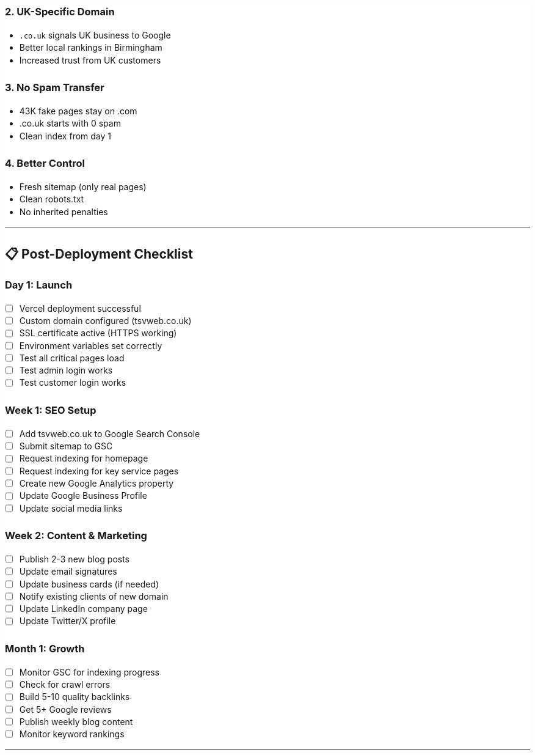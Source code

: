 ### 2. **UK-Specific Domain**
- `.co.uk` signals UK business to Google
- Better local rankings in Birmingham
- Increased trust from UK customers

### 3. **No Spam Transfer**
- 43K fake pages stay on .com
- .co.uk starts with 0 spam
- Clean index from day 1

### 4. **Better Control**
- Fresh sitemap (only real pages)
- Clean robots.txt
- No inherited penalties

---

## 📋 Post-Deployment Checklist

### Day 1: Launch
- [ ] Vercel deployment successful
- [ ] Custom domain configured (tsvweb.co.uk)
- [ ] SSL certificate active (HTTPS working)
- [ ] Environment variables set correctly
- [ ] Test all critical pages load
- [ ] Test admin login works
- [ ] Test customer login works

### Week 1: SEO Setup
- [ ] Add tsvweb.co.uk to Google Search Console
- [ ] Submit sitemap to GSC
- [ ] Request indexing for homepage
- [ ] Request indexing for key service pages
- [ ] Create new Google Analytics property
- [ ] Update Google Business Profile
- [ ] Update social media links

### Week 2: Content & Marketing
- [ ] Publish 2-3 new blog posts
- [ ] Update email signatures
- [ ] Update business cards (if needed)
- [ ] Notify existing clients of new domain
- [ ] Update LinkedIn company page
- [ ] Update Twitter/X profile

### Month 1: Growth
- [ ] Monitor GSC for indexing progress
- [ ] Check for crawl errors
- [ ] Build 5-10 quality backlinks
- [ ] Get 5+ Google reviews
- [ ] Publish weekly blog content
- [ ] Monitor keyword rankings

---